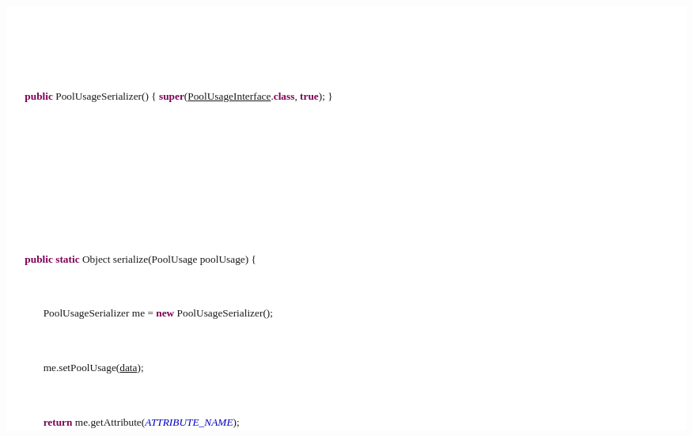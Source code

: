 <p class="rteleft">&nbsp;</p>

<div class="MsoNormal" style="margin-bottom: 0.0001pt;">
<p class="rteleft">&nbsp;</p>

<p class="rteleft">&nbsp;</p>

<div class="MsoNormal" style="margin-bottom: 0.0001pt;">
<p class="rteleft"><span style="font-family: Consolas; font-size: 10pt;">&nbsp;&nbsp;&nbsp;&nbsp;&nbsp;&nbsp; </span><b><span style="color: #7f0055; font-family: Consolas; font-size: 10.0pt;">public</span></b><span style="font-family: Consolas; font-size: 10pt;"> PoolUsageSerializer() { </span><b><span style="color: #7f0055; font-family: Consolas; font-size: 10.0pt;">super</span></b><span style="font-family: Consolas; font-size: 10pt;">(<u>PoolUsageInterface</u>.</span><b><span style="color: #7f0055; font-family: Consolas; font-size: 10.0pt;">class</span></b><span style="font-family: Consolas; font-size: 10pt;">, </span><b><span style="color: #7f0055; font-family: Consolas; font-size: 10.0pt;">true</span></b><span style="font-family: Consolas; font-size: 10pt;">); }</span></p>

<p class="rteleft">&nbsp;</p>

<div class="MsoNormal" style="margin-bottom: 0.0001pt;">
<p class="rteleft">&nbsp;</p>

<p class="rteleft">&nbsp;</p>

<div class="MsoNormal" style="margin-bottom: 0.0001pt;">
<p class="rteleft">&nbsp;</p>

<p class="rteleft">&nbsp;</p>

<div class="MsoNormal" style="margin-bottom: 0.0001pt;">
<p class="rteleft"><span style="font-family: Consolas; font-size: 10pt;">&nbsp;&nbsp;&nbsp;&nbsp;&nbsp;&nbsp; </span><b><span style="color: #7f0055; font-family: Consolas; font-size: 10.0pt;">public</span></b><span style="font-family: Consolas; font-size: 10pt;"> </span><b><span style="color: #7f0055; font-family: Consolas; font-size: 10.0pt;">static</span></b><span style="font-family: Consolas; font-size: 10pt;"> Object serialize(PoolUsage poolUsage) {</span></p>

<p class="rteleft">&nbsp;</p>

<div class="MsoNormal" style="margin-bottom: 0.0001pt;">
<p class="rteleft"><span style="font-family: Consolas; font-size: 10pt;">&nbsp;&nbsp;&nbsp;&nbsp;&nbsp;&nbsp;&nbsp;&nbsp;&nbsp;&nbsp;&nbsp;&nbsp;&nbsp; PoolUsageSerializer me = </span><b><span style="color: #7f0055; font-family: Consolas; font-size: 10.0pt;">new</span></b><span style="font-family: Consolas; font-size: 10pt;"> PoolUsageSerializer();</span></p>

<p class="rteleft">&nbsp;</p>

<div class="MsoNormal" style="margin-bottom: 0.0001pt;">
<p class="rteleft"><span style="font-family: Consolas; font-size: 10pt;">&nbsp;&nbsp;&nbsp;&nbsp;&nbsp;&nbsp;&nbsp;&nbsp;&nbsp;&nbsp;&nbsp;&nbsp;&nbsp; me.setPoolUsage(<u>data</u>);</span></p>

<p class="rteleft">&nbsp;</p>

<div class="MsoNormal" style="margin-bottom: 0.0001pt;">
<p class="rteleft"><span style="font-family: Consolas; font-size: 10pt;">&nbsp;&nbsp;&nbsp;&nbsp;&nbsp;&nbsp;&nbsp;&nbsp;&nbsp;&nbsp;&nbsp;&nbsp;&nbsp; </span><b><span style="color: #7f0055; font-family: Consolas; font-size: 10.0pt;">return</span></b><span style="font-family: Consolas; font-size: 10pt;"> me.getAttribute(</span><i><span style="color: #0000c0; font-family: Consolas; font-size: 10.0pt;">ATTRIBUTE_NAME</span></i><span style="font-family: Consolas; font-size: 10pt;">);</span></p>
